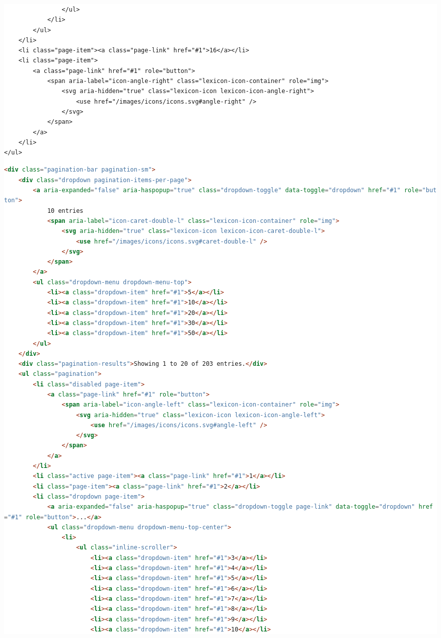 					</ul>
				</li>
			</ul>
		</li>
		<li class="page-item"><a class="page-link" href="#1">16</a></li>
		<li class="page-item">
			<a class="page-link" href="#1" role="button">
				<span aria-label="icon-angle-right" class="lexicon-icon-container" role="img">
					<svg aria-hidden="true" class="lexicon-icon lexicon-icon-angle-right">
						<use href="/images/icons/icons.svg#angle-right" />
					</svg>
				</span>
			</a>
		</li>
	</ul>
</div>

```html
<div class="pagination-bar pagination-sm">
	<div class="dropdown pagination-items-per-page">
		<a aria-expanded="false" aria-haspopup="true" class="dropdown-toggle" data-toggle="dropdown" href="#1" role="button">
			10 entries
			<span aria-label="icon-caret-double-l" class="lexicon-icon-container" role="img">
				<svg aria-hidden="true" class="lexicon-icon lexicon-icon-caret-double-l">
					<use href="/images/icons/icons.svg#caret-double-l" />
				</svg>
			</span>
		</a>
		<ul class="dropdown-menu dropdown-menu-top">
			<li><a class="dropdown-item" href="#1">5</a></li>
			<li><a class="dropdown-item" href="#1">10</a></li>
			<li><a class="dropdown-item" href="#1">20</a></li>
			<li><a class="dropdown-item" href="#1">30</a></li>
			<li><a class="dropdown-item" href="#1">50</a></li>
		</ul>
	</div>
	<div class="pagination-results">Showing 1 to 20 of 203 entries.</div>
	<ul class="pagination">
		<li class="disabled page-item">
			<a class="page-link" href="#1" role="button">
				<span aria-label="icon-angle-left" class="lexicon-icon-container" role="img">
					<svg aria-hidden="true" class="lexicon-icon lexicon-icon-angle-left">
						<use href="/images/icons/icons.svg#angle-left" />
					</svg>
				</span>
			</a>
		</li>
		<li class="active page-item"><a class="page-link" href="#1">1</a></li>
		<li class="page-item"><a class="page-link" href="#1">2</a></li>
		<li class="dropdown page-item">
			<a aria-expanded="false" aria-haspopup="true" class="dropdown-toggle page-link" data-toggle="dropdown" href="#1" role="button">...</a>
			<ul class="dropdown-menu dropdown-menu-top-center">
				<li>
					<ul class="inline-scroller">
						<li><a class="dropdown-item" href="#1">3</a></li>
						<li><a class="dropdown-item" href="#1">4</a></li>
						<li><a class="dropdown-item" href="#1">5</a></li>
						<li><a class="dropdown-item" href="#1">6</a></li>
						<li><a class="dropdown-item" href="#1">7</a></li>
						<li><a class="dropdown-item" href="#1">8</a></li>
						<li><a class="dropdown-item" href="#1">9</a></li>
						<li><a class="dropdown-item" href="#1">10</a></li>
```